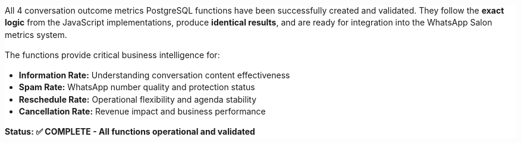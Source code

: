 All 4 conversation outcome metrics PostgreSQL functions have been successfully created and validated. They follow the **exact logic** from the JavaScript implementations, produce **identical results**, and are ready for integration into the WhatsApp Salon metrics system.

The functions provide critical business intelligence for:
- **Information Rate:** Understanding conversation content effectiveness
- **Spam Rate:** WhatsApp number quality and protection status  
- **Reschedule Rate:** Operational flexibility and agenda stability
- **Cancellation Rate:** Revenue impact and business performance

**Status: ✅ COMPLETE - All functions operational and validated**